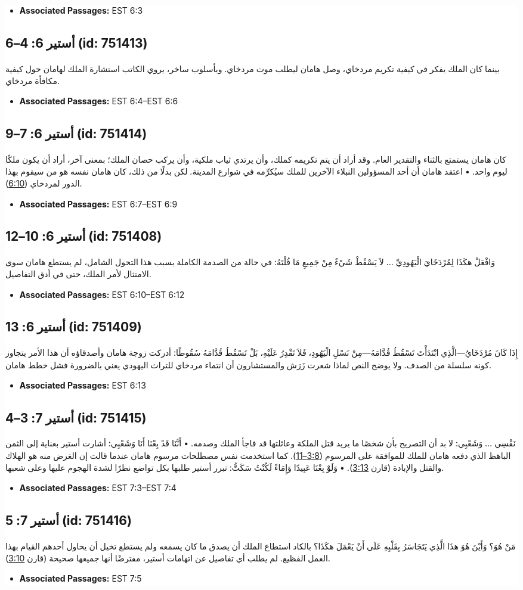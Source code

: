 * **Associated Passages:** EST 6:3

## أستير 6: 4–6 (id: 751413)

بينما كان الملك يفكر في كيفية تكريم مردخاي، وصل هامان ليطلب موت مردخاي. وبأسلوب ساخر، يروي الكاتب استشارة الملك لهامان حول كيفية مكافأة مردخاي.

* **Associated Passages:** EST 6:4–EST 6:6

## أستير 6: 7–9 (id: 751414)

كان هامان يستمتع بالثناء والتقدير العام. وقد أراد أن يتم تكريمه كملك، وأن يرتدي ثياب ملكية، وأن يركب حصان الملك؛ بمعنى آخر، أراد أن يكون ملكًا ليوم واحد. • اعتقد هامان أن أحد المسؤولين النبلاء الآخرين للملك سيُكرِّمه في شوارع المدينة. لكن بدلًا من ذلك، كان هامان نفسه هو من سيقوم بهذا الدور لمردخاي ([6:10](https://ref.ly/Esth6:10)).

* **Associated Passages:** EST 6:7–EST 6:9

## أستير 6: 10–12 (id: 751408)

وَافْعَلْ هكَذَا لِمُرْدَخَايَ الْيَهُودِيِّ … لاَ يَسْقُطْ شَيْءٌ مِنْ جَمِيعِ مَا قُلْتَهُ: في حالة من الصدمة الكاملة بسبب هذا التحول الشامل، لم يستطع هامان سوى الامتثال لأمر الملك، حتى في أدق التفاصيل.

* **Associated Passages:** EST 6:10–EST 6:12

## أستير 6: 13 (id: 751409)

إِذَا كَانَ مُرْدَخَايُ—الَّذِي ابْتَدَأْتَ تَسْقُطُ قُدَّامَهُ—مِنْ نَسْلِ الْيَهُودِ، فَلاَ تَقْدِرُ عَلَيْهِ، بَلْ تَسْقُطُ قُدَّامَهُ سُقُوطًا: أدركت زوجة هامان وأصدقاؤه أن هذا الأمر يتجاوز كونه سلسلة من الصدف. ولا يوضح النص لماذا شعرت زَرَش والمستشارون أن انتماء مردخاي للتراث اليهودي يعني بالضرورة فشل خطط هامان.

* **Associated Passages:** EST 6:13

## أستير 7: 3–4 (id: 751415)

نَفْسِي … وَشَعْبِي: لا بد أن التصريح بأن شخصًا ما يريد قتل الملكة وعائلتها قد فاجأ الملك وصدمه. • أَنَّنَا قَدْ بِعْنَا أَنَا وَشَعْبِي: أشارت أستير بعناية إلى الثمن الباهظ الذي دفعه هامان للملك للموافقة على المرسوم ([3:8–11](https://ref.ly/Esth3:8-Esth3:11)). كما استخدمت نفس مصطلحات مرسوم هامان عندما قالت إن الغرض منه هو الهلاك والقتل والإبادة (قارن [3:13](https://ref.ly/Esth3:13)). • وَلَوْ بِعْنَا عَبِيدًا وَإِمَاءً لَكُنْتُ سَكَتُّ: تبرر أستير طلبها بكل تواضع نظرًا لشدة الهجوم عليها وعلى شعبها.

* **Associated Passages:** EST 7:3–EST 7:4

## أستير 7: 5 (id: 751416)

مَنْ هُوَ؟ وَأَيْنَ هُوَ هذَا الَّذِي يَتَجَاسَرُ بِقَلْبِهِ عَلَى أَنْ يَعْمَلَ هكَذَا؟ بالكاد استطاع الملك أن يصدق ما كان يسمعه ولم يستطع تخيل أن يحاول أحدهم القيام بهذا العمل الفظيع. لم يطلب أي تفاصيل عن اتهامات أستير، مفترضًا أنها جميعها صحيحة (قارن [3:10](https://ref.ly/Esth3:10)).

* **Associated Passages:** EST 7:5
